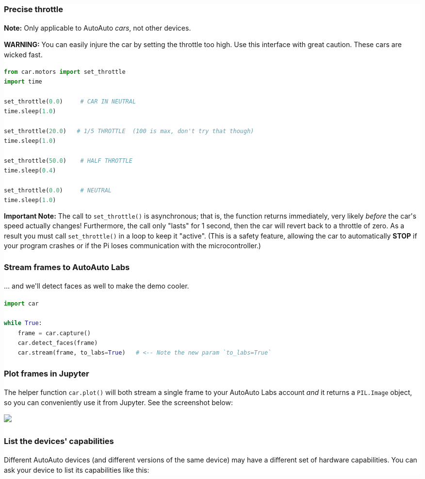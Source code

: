 ### Precise throttle

**Note:** Only applicable to AutoAuto _cars_, not other devices.

**WARNING:** You can easily injure the car by setting the throttle too high. Use this interface with great caution. These cars are wicked fast.

```python
from car.motors import set_throttle
import time

set_throttle(0.0)     # CAR IN NEUTRAL
time.sleep(1.0)

set_throttle(20.0)   # 1/5 THROTTLE  (100 is max, don't try that though)
time.sleep(1.0)

set_throttle(50.0)    # HALF THROTTLE
time.sleep(0.4)

set_throttle(0.0)     # NEUTRAL
time.sleep(1.0)
```

**Important Note:** The call to `set_throttle()` is asynchronous; that is, the function returns immediately, very likely _before_ the car's speed actually changes! Furthermore, the call only "lasts" for 1 second, then the car will revert back to a throttle of zero. As a result you must call `set_throttle()` in a loop to keep it "active". (This is a safety feature, allowing the car to automatically **STOP** if your program crashes or if the Pi loses communication with the microcontroller.)

### Stream frames to AutoAuto Labs

... and we'll detect faces as well to make the demo cooler.

```python
import car

while True:
    frame = car.capture()
    car.detect_faces(frame)
    car.stream(frame, to_labs=True)   # <-- Note the new param `to_labs=True`
```

### Plot frames in Jupyter

The helper function `car.plot()` will both stream a single frame to your AutoAuto Labs account _and_ it returns a `PIL.Image` object, so you can conveniently use it from Jupyter. See the screenshot below:

![](https://static.autoauto.ai/uploads/abecaaf6d4d34146bd802be839f1f993.png)

### List the devices' capabilities

Different AutoAuto devices (and different versions of the same device) may have a different set of hardware capabilities. You can ask your device to list its capabilities like this:
